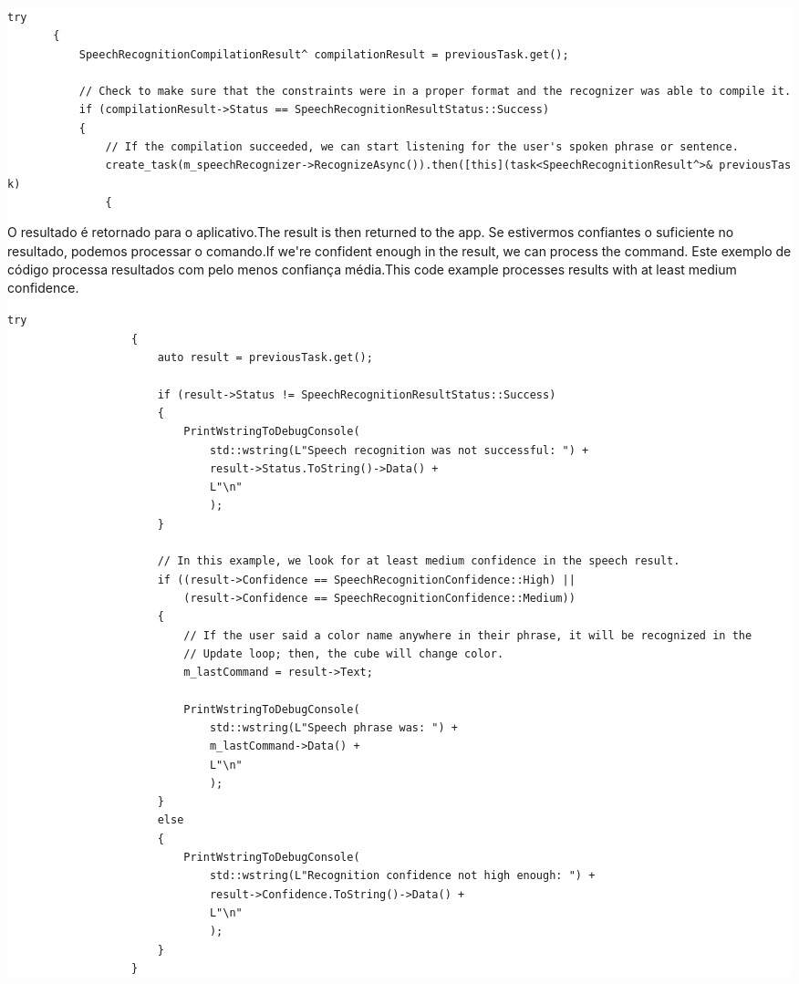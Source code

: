 ```
try
       {
           SpeechRecognitionCompilationResult^ compilationResult = previousTask.get();

           // Check to make sure that the constraints were in a proper format and the recognizer was able to compile it.
           if (compilationResult->Status == SpeechRecognitionResultStatus::Success)
           {
               // If the compilation succeeded, we can start listening for the user's spoken phrase or sentence.
               create_task(m_speechRecognizer->RecognizeAsync()).then([this](task<SpeechRecognitionResult^>& previousTask)
               {
```

<span data-ttu-id="8444c-141">O resultado é retornado para o aplicativo.</span><span class="sxs-lookup"><span data-stu-id="8444c-141">The result is then returned to the app.</span></span> <span data-ttu-id="8444c-142">Se estivermos confiantes o suficiente no resultado, podemos processar o comando.</span><span class="sxs-lookup"><span data-stu-id="8444c-142">If we're confident enough in the result, we can process the command.</span></span> <span data-ttu-id="8444c-143">Este exemplo de código processa resultados com pelo menos confiança média.</span><span class="sxs-lookup"><span data-stu-id="8444c-143">This code example processes results with at least medium confidence.</span></span>

```
try
                   {
                       auto result = previousTask.get();

                       if (result->Status != SpeechRecognitionResultStatus::Success)
                       {
                           PrintWstringToDebugConsole(
                               std::wstring(L"Speech recognition was not successful: ") +
                               result->Status.ToString()->Data() +
                               L"\n"
                               );
                       }

                       // In this example, we look for at least medium confidence in the speech result.
                       if ((result->Confidence == SpeechRecognitionConfidence::High) ||
                           (result->Confidence == SpeechRecognitionConfidence::Medium))
                       {
                           // If the user said a color name anywhere in their phrase, it will be recognized in the
                           // Update loop; then, the cube will change color.
                           m_lastCommand = result->Text;

                           PrintWstringToDebugConsole(
                               std::wstring(L"Speech phrase was: ") +
                               m_lastCommand->Data() +
                               L"\n"
                               );
                       }
                       else
                       {
                           PrintWstringToDebugConsole(
                               std::wstring(L"Recognition confidence not high enough: ") +
                               result->Confidence.ToString()->Data() +
                               L"\n"
                               );
                       }
                   }
```
